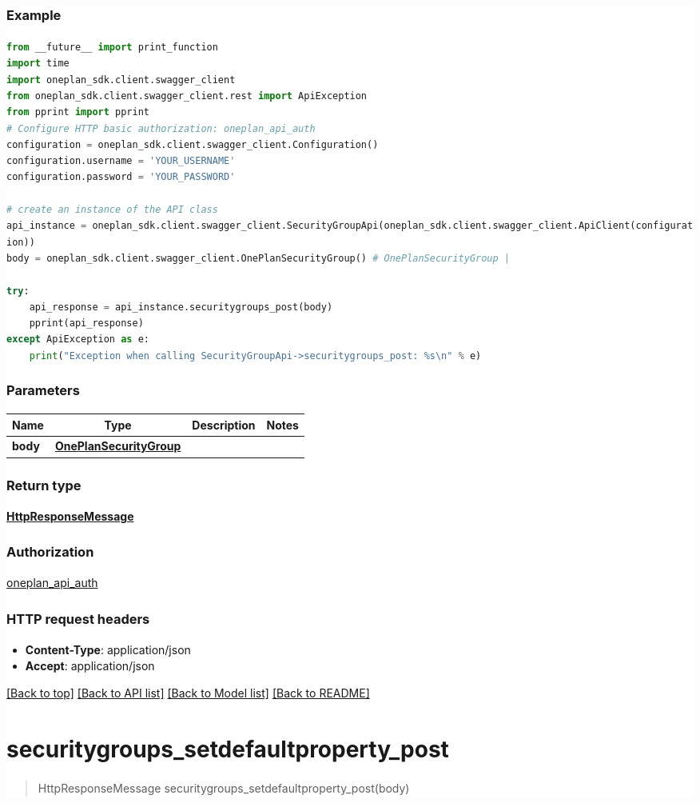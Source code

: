 

### Example
```python
from __future__ import print_function
import time
import oneplan_sdk.client.swagger_client
from oneplan_sdk.client.swagger_client.rest import ApiException
from pprint import pprint
# Configure HTTP basic authorization: oneplan_api_auth
configuration = oneplan_sdk.client.swagger_client.Configuration()
configuration.username = 'YOUR_USERNAME'
configuration.password = 'YOUR_PASSWORD'

# create an instance of the API class
api_instance = oneplan_sdk.client.swagger_client.SecurityGroupApi(oneplan_sdk.client.swagger_client.ApiClient(configuration))
body = oneplan_sdk.client.swagger_client.OnePlanSecurityGroup() # OnePlanSecurityGroup | 

try:
    api_response = api_instance.securitygroups_post(body)
    pprint(api_response)
except ApiException as e:
    print("Exception when calling SecurityGroupApi->securitygroups_post: %s\n" % e)
```

### Parameters

Name | Type | Description  | Notes
------------- | ------------- | ------------- | -------------
 **body** | [**OnePlanSecurityGroup**](OnePlanSecurityGroup.md)|  | 

### Return type

[**HttpResponseMessage**](HttpResponseMessage.md)

### Authorization

[oneplan_api_auth](../README.md#oneplan_api_auth)

### HTTP request headers

 - **Content-Type**: application/json
 - **Accept**: application/json

[[Back to top]](#) [[Back to API list]](../README.md#documentation-for-api-endpoints) [[Back to Model list]](../README.md#documentation-for-models) [[Back to README]](../README.md)

# **securitygroups_setdefaultproperty_post**
> HttpResponseMessage securitygroups_setdefaultproperty_post(body)


